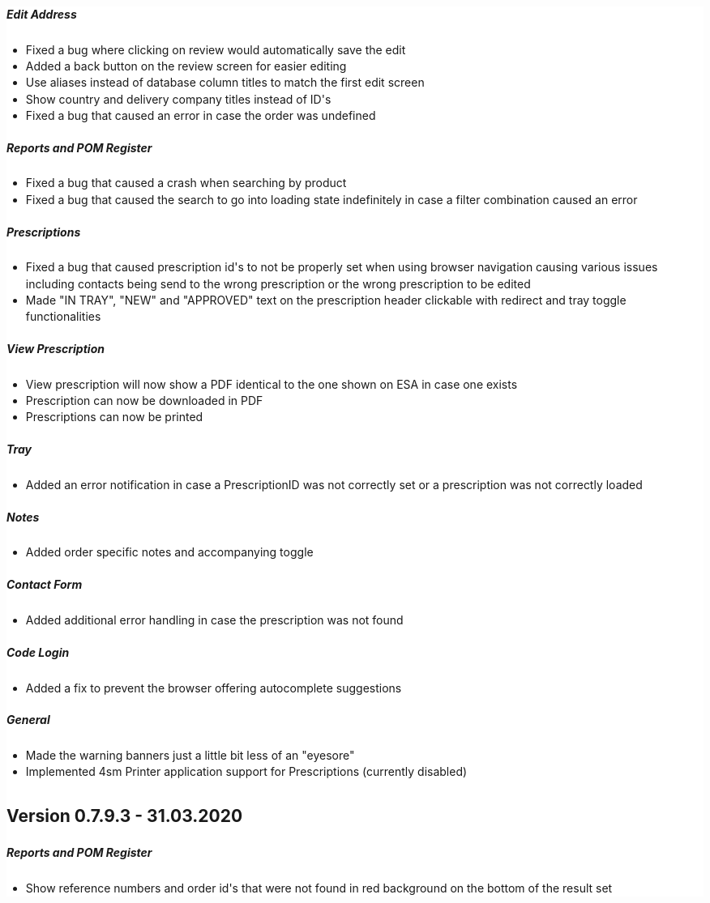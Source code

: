 ##### Edit Address

-   Fixed a bug where clicking on review would automatically save the edit
-   Added a back button on the review screen for easier editing
-   Use aliases instead of database column titles to match the first edit screen
-   Show country and delivery company titles instead of ID's
-   Fixed a bug that caused an error in case the order was undefined

##### Reports and POM Register

-   Fixed a bug that caused a crash when searching by product
-   Fixed a bug that caused the search to go into loading state indefinitely in case a filter combination caused an error

##### Prescriptions

-   Fixed a bug that caused prescription id's to not be properly set when using browser navigation causing various issues including
    contacts being send to the wrong prescription or the wrong prescription to be edited
-   Made "IN TRAY", "NEW" and "APPROVED" text on the prescription header clickable with redirect and tray toggle functionalities

##### View Prescription

-   View prescription will now show a PDF identical to the one shown on ESA in case one exists
-   Prescription can now be downloaded in PDF
-   Prescriptions can now be printed

##### Tray

-   Added an error notification in case a PrescriptionID was not correctly set or a prescription was not correctly loaded

##### Notes

-   Added order specific notes and accompanying toggle

##### Contact Form

-   Added additional error handling in case the prescription was not found

##### Code Login

-   Added a fix to prevent the browser offering autocomplete suggestions

##### General

-   Made the warning banners just a little bit less of an "eyesore"
-   Implemented 4sm Printer application support for Prescriptions (currently disabled)

## Version 0.7.9.3 - 31.03.2020

##### Reports and POM Register

-   Show reference numbers and order id's that were not found in red background on the bottom of the result set
